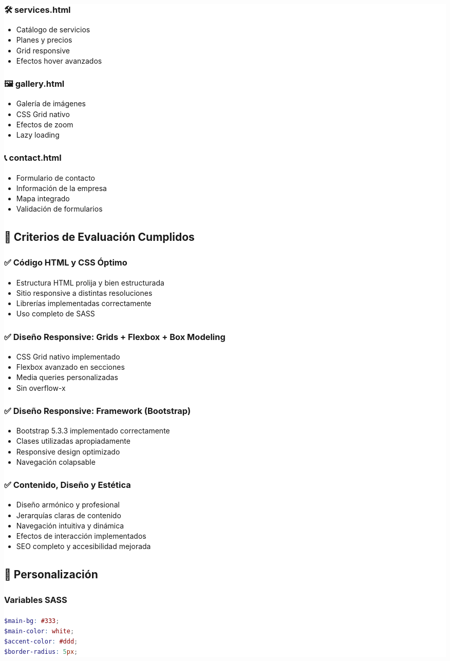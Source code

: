 ### **🛠️ services.html**
- Catálogo de servicios
- Planes y precios
- Grid responsive
- Efectos hover avanzados

### **🖼️ gallery.html**
- Galería de imágenes
- CSS Grid nativo
- Efectos de zoom
- Lazy loading

### **📞 contact.html**
- Formulario de contacto
- Información de la empresa
- Mapa integrado
- Validación de formularios

## 🎯 Criterios de Evaluación Cumplidos

### ✅ **Código HTML y CSS Óptimo**
- Estructura HTML prolija y bien estructurada
- Sitio responsive a distintas resoluciones
- Librerías implementadas correctamente
- Uso completo de SASS

### ✅ **Diseño Responsive: Grids + Flexbox + Box Modeling**
- CSS Grid nativo implementado
- Flexbox avanzado en secciones
- Media queries personalizadas
- Sin overflow-x

### ✅ **Diseño Responsive: Framework (Bootstrap)**
- Bootstrap 5.3.3 implementado correctamente
- Clases utilizadas apropiadamente
- Responsive design optimizado
- Navegación colapsable

### ✅ **Contenido, Diseño y Estética**
- Diseño armónico y profesional
- Jerarquías claras de contenido
- Navegación intuitiva y dinámica
- Efectos de interacción implementados
- SEO completo y accesibilidad mejorada

## 🔧 Personalización

### **Variables SASS**
```scss
$main-bg: #333;
$main-color: white;
$accent-color: #ddd;
$border-radius: 5px;
```
